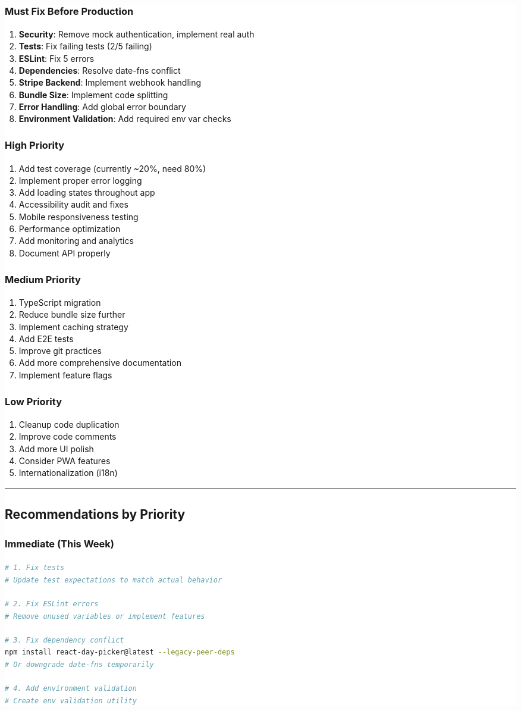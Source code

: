 ### Must Fix Before Production

1. **Security**: Remove mock authentication, implement real auth
2. **Tests**: Fix failing tests (2/5 failing)
3. **ESLint**: Fix 5 errors
4. **Dependencies**: Resolve date-fns conflict
5. **Stripe Backend**: Implement webhook handling
6. **Bundle Size**: Implement code splitting
7. **Error Handling**: Add global error boundary
8. **Environment Validation**: Add required env var checks

### High Priority

1. Add test coverage (currently ~20%, need 80%)
2. Implement proper error logging
3. Add loading states throughout app
4. Accessibility audit and fixes
5. Mobile responsiveness testing
6. Performance optimization
7. Add monitoring and analytics
8. Document API properly

### Medium Priority

1. TypeScript migration
2. Reduce bundle size further
3. Implement caching strategy
4. Add E2E tests
5. Improve git practices
6. Add more comprehensive documentation
7. Implement feature flags

### Low Priority

1. Cleanup code duplication
2. Improve code comments
3. Add more UI polish
4. Consider PWA features
5. Internationalization (i18n)

---

## Recommendations by Priority

### Immediate (This Week)

```bash
# 1. Fix tests
# Update test expectations to match actual behavior

# 2. Fix ESLint errors
# Remove unused variables or implement features

# 3. Fix dependency conflict
npm install react-day-picker@latest --legacy-peer-deps
# Or downgrade date-fns temporarily

# 4. Add environment validation
# Create env validation utility
```
